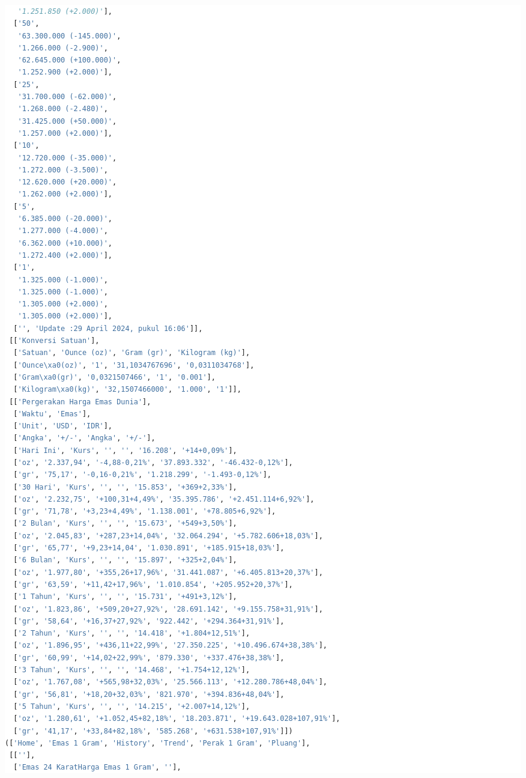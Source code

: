 ```py
   '1.251.850 (+2.000)'],
  ['50',
   '63.300.000 (-145.000)',
   '1.266.000 (-2.900)',
   '62.645.000 (+100.000)',
   '1.252.900 (+2.000)'],
  ['25',
   '31.700.000 (-62.000)',
   '1.268.000 (-2.480)',
   '31.425.000 (+50.000)',
   '1.257.000 (+2.000)'],
  ['10',
   '12.720.000 (-35.000)',
   '1.272.000 (-3.500)',
   '12.620.000 (+20.000)',
   '1.262.000 (+2.000)'],
  ['5',
   '6.385.000 (-20.000)',
   '1.277.000 (-4.000)',
   '6.362.000 (+10.000)',
   '1.272.400 (+2.000)'],
  ['1',
   '1.325.000 (-1.000)',
   '1.325.000 (-1.000)',
   '1.305.000 (+2.000)',
   '1.305.000 (+2.000)'],
  ['', 'Update :29 April 2024, pukul 16:06']],
 [['Konversi Satuan'],
  ['Satuan', 'Ounce (oz)', 'Gram (gr)', 'Kilogram (kg)'],
  ['Ounce\xa0(oz)', '1', '31,1034767696', '0,0311034768'],
  ['Gram\xa0(gr)', '0,0321507466', '1', '0.001'],
  ['Kilogram\xa0(kg)', '32,1507466000', '1.000', '1']],
 [['Pergerakan Harga Emas Dunia'],
  ['Waktu', 'Emas'],
  ['Unit', 'USD', 'IDR'],
  ['Angka', '+/-', 'Angka', '+/-'],
  ['Hari Ini', 'Kurs', '', '', '16.208', '+14+0,09%'],
  ['oz', '2.337,94', '-4,88-0,21%', '37.893.332', '-46.432-0,12%'],
  ['gr', '75,17', '-0,16-0,21%', '1.218.299', '-1.493-0,12%'],
  ['30 Hari', 'Kurs', '', '', '15.853', '+369+2,33%'],
  ['oz', '2.232,75', '+100,31+4,49%', '35.395.786', '+2.451.114+6,92%'],
  ['gr', '71,78', '+3,23+4,49%', '1.138.001', '+78.805+6,92%'],
  ['2 Bulan', 'Kurs', '', '', '15.673', '+549+3,50%'],
  ['oz', '2.045,83', '+287,23+14,04%', '32.064.294', '+5.782.606+18,03%'],
  ['gr', '65,77', '+9,23+14,04', '1.030.891', '+185.915+18,03%'],
  ['6 Bulan', 'Kurs', '', '', '15.897', '+325+2,04%'],
  ['oz', '1.977,80', '+355,26+17,96%', '31.441.087', '+6.405.813+20,37%'],
  ['gr', '63,59', '+11,42+17,96%', '1.010.854', '+205.952+20,37%'],
  ['1 Tahun', 'Kurs', '', '', '15.731', '+491+3,12%'],
  ['oz', '1.823,86', '+509,20+27,92%', '28.691.142', '+9.155.758+31,91%'],
  ['gr', '58,64', '+16,37+27,92%', '922.442', '+294.364+31,91%'],
  ['2 Tahun', 'Kurs', '', '', '14.418', '+1.804+12,51%'],
  ['oz', '1.896,95', '+436,11+22,99%', '27.350.225', '+10.496.674+38,38%'],
  ['gr', '60,99', '+14,02+22,99%', '879.330', '+337.476+38,38%'],
  ['3 Tahun', 'Kurs', '', '', '14.468', '+1.754+12,12%'],
  ['oz', '1.767,08', '+565,98+32,03%', '25.566.113', '+12.280.786+48,04%'],
  ['gr', '56,81', '+18,20+32,03%', '821.970', '+394.836+48,04%'],
  ['5 Tahun', 'Kurs', '', '', '14.215', '+2.007+14,12%'],
  ['oz', '1.280,61', '+1.052,45+82,18%', '18.203.871', '+19.643.028+107,91%'],
  ['gr', '41,17', '+33,84+82,18%', '585.268', '+631.538+107,91%']])
(['Home', 'Emas 1 Gram', 'History', 'Trend', 'Perak 1 Gram', 'Pluang'],
 [[''],
  ['Emas 24 KaratHarga Emas 1 Gram', ''],
```